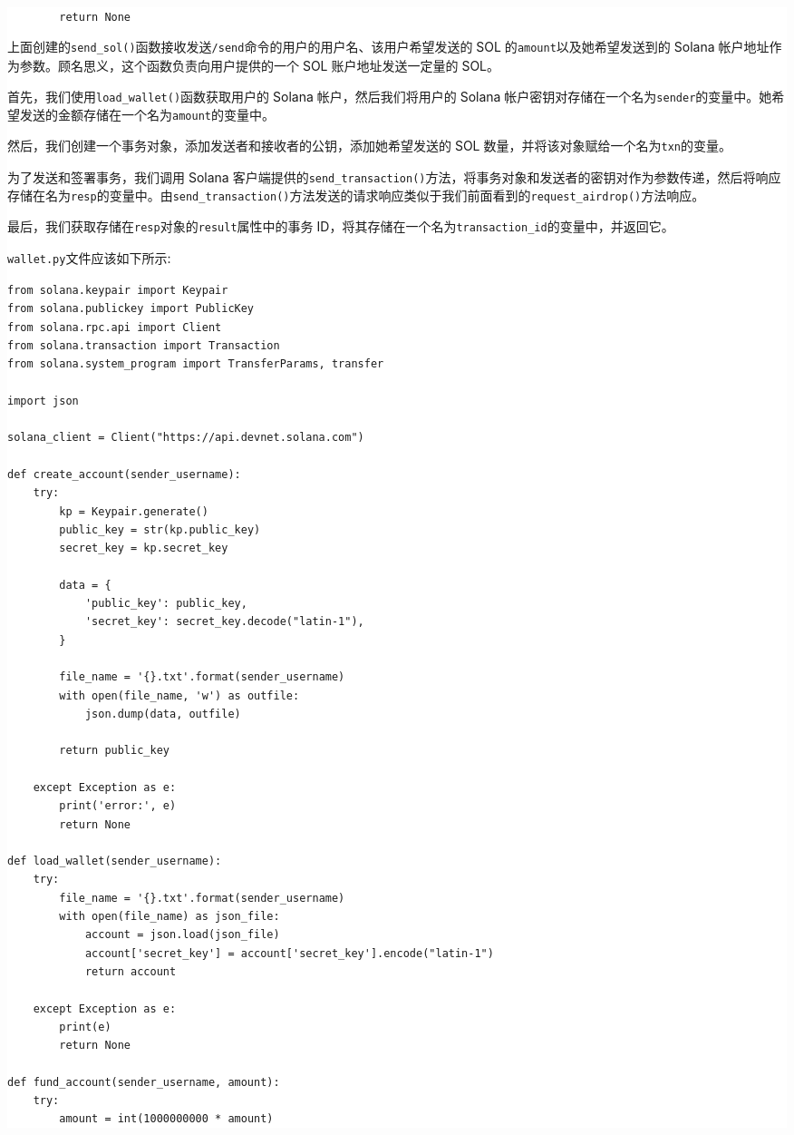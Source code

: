 ```
        return None

```

上面创建的`send_sol()`函数接收发送`/send`命令的用户的用户名、该用户希望发送的 SOL 的`amount`以及她希望发送到的 Solana 帐户地址作为参数。顾名思义，这个函数负责向用户提供的一个 SOL 账户地址发送一定量的 SOL。

首先，我们使用`load_wallet()`函数获取用户的 Solana 帐户，然后我们将用户的 Solana 帐户密钥对存储在一个名为`sender`的变量中。她希望发送的金额存储在一个名为`amount`的变量中。

然后，我们创建一个事务对象，添加发送者和接收者的公钥，添加她希望发送的 SOL 数量，并将该对象赋给一个名为`txn`的变量。

为了发送和签署事务，我们调用 Solana 客户端提供的`send_transaction()`方法，将事务对象和发送者的密钥对作为参数传递，然后将响应存储在名为`resp`的变量中。由`send_transaction()`方法发送的请求响应类似于我们前面看到的`request_airdrop()`方法响应。

最后，我们获取存储在`resp`对象的`result`属性中的事务 ID，将其存储在一个名为`transaction_id`的变量中，并返回它。

`wallet.py`文件应该如下所示:

```
from solana.keypair import Keypair
from solana.publickey import PublicKey
from solana.rpc.api import Client
from solana.transaction import Transaction
from solana.system_program import TransferParams, transfer

import json

solana_client = Client("https://api.devnet.solana.com")

def create_account(sender_username):
    try:
        kp = Keypair.generate()
        public_key = str(kp.public_key)
        secret_key = kp.secret_key

        data = {
            'public_key': public_key,
            'secret_key': secret_key.decode("latin-1"),
        }

        file_name = '{}.txt'.format(sender_username)
        with open(file_name, 'w') as outfile:
            json.dump(data, outfile)

        return public_key

    except Exception as e:
        print('error:', e)
        return None

def load_wallet(sender_username):
    try:
        file_name = '{}.txt'.format(sender_username)
        with open(file_name) as json_file:
            account = json.load(json_file)
            account['secret_key'] = account['secret_key'].encode("latin-1")
            return account

    except Exception as e:
        print(e)
        return None   

def fund_account(sender_username, amount):
    try:
        amount = int(1000000000 * amount)
```